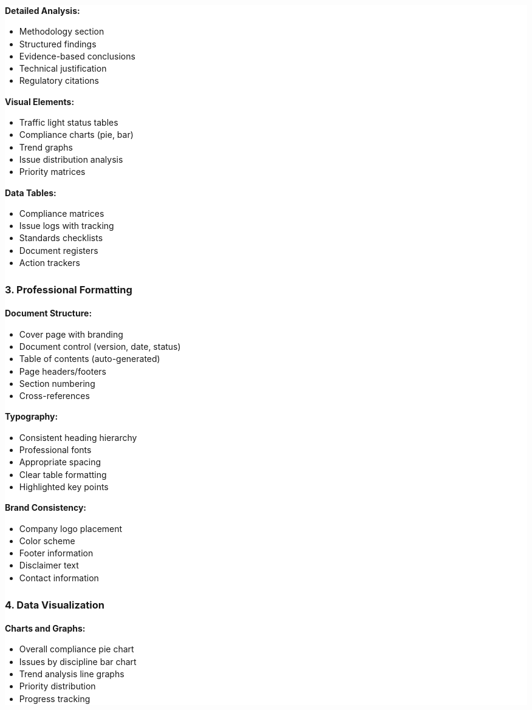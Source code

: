 **Detailed Analysis:**
- Methodology section
- Structured findings
- Evidence-based conclusions
- Technical justification
- Regulatory citations

**Visual Elements:**
- Traffic light status tables
- Compliance charts (pie, bar)
- Trend graphs
- Issue distribution analysis
- Priority matrices

**Data Tables:**
- Compliance matrices
- Issue logs with tracking
- Standards checklists
- Document registers
- Action trackers

### 3. Professional Formatting

**Document Structure:**
- Cover page with branding
- Document control (version, date, status)
- Table of contents (auto-generated)
- Page headers/footers
- Section numbering
- Cross-references

**Typography:**
- Consistent heading hierarchy
- Professional fonts
- Appropriate spacing
- Clear table formatting
- Highlighted key points

**Brand Consistency:**
- Company logo placement
- Color scheme
- Footer information
- Disclaimer text
- Contact information

### 4. Data Visualization

**Charts and Graphs:**
- Overall compliance pie chart
- Issues by discipline bar chart
- Trend analysis line graphs
- Priority distribution
- Progress tracking
